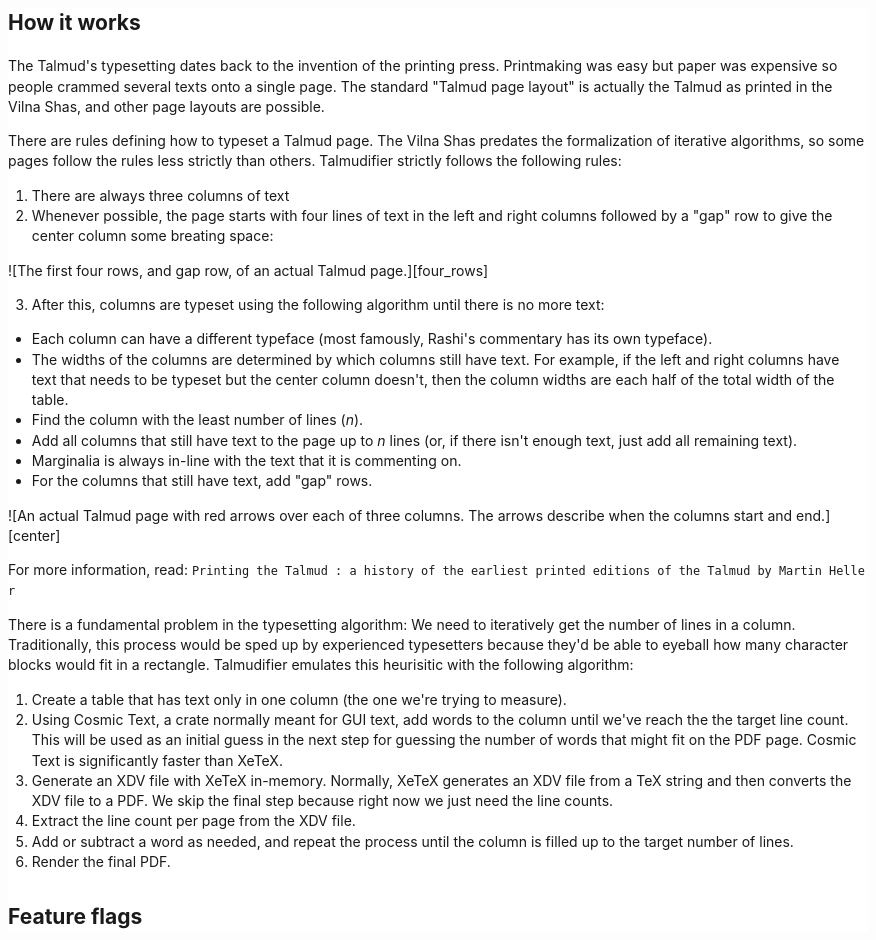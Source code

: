 ## How it works

The Talmud's typesetting dates back to the invention of the printing press. Printmaking was easy but paper was expensive so people crammed several texts onto a single page. The standard "Talmud page layout" is actually the Talmud as printed in the Vilna Shas, and other page layouts are possible.

There are rules defining how to typeset a Talmud page. The Vilna Shas predates the formalization of iterative algorithms, so some pages follow the rules less strictly than others. Talmudifier strictly follows the following rules:

1. There are always three columns of text
2. Whenever possible, the page starts with four lines of text in the left and right columns followed by a "gap" row to give the center column some breating space:

![The first four rows, and gap row, of an actual Talmud page.][four_rows]

3. After this, columns are typeset using the following algorithm until there is no more text:
 - Each column can have a different typeface (most famously, Rashi's commentary has its own typeface).
 - The widths of the columns are determined by which columns still have text. For example, if the left and right columns have text that needs to be typeset but the center column doesn't, then the column widths are each half of the total width of the table.
 - Find the column with the least number of lines (*n*).
 - Add all columns that still have text to the page up to *n* lines (or, if there isn't enough text, just add all remaining text).
 - Marginalia is always in-line with the text that it is commenting on.
 - For the columns that still have text, add "gap" rows.

![An actual Talmud page with red arrows over each of three columns. The arrows describe when the columns start and end.][center]


For more information, read: `Printing the Talmud : a history of the earliest printed editions of the Talmud by Martin Heller`

There is a fundamental problem in the typesetting algorithm: We need to iteratively get the number of lines in a column. Traditionally, this process would be sped up by experienced typesetters because they'd be able to eyeball how many character blocks would fit in a rectangle. Talmudifier emulates this heurisitic with the following algorithm:

1. Create a table that has text only in one column (the one we're trying to measure).
2. Using Cosmic Text, a crate normally meant for GUI text, add words to the column until we've reach the the target line count. This will be used as an initial guess in the next step for guessing the number of words that might fit on the PDF page. Cosmic Text is significantly faster than XeTeX.
3. Generate an XDV file with XeTeX in-memory. Normally, XeTeX generates an XDV file from a TeX string and then converts the XDV file to a PDF. We skip the final step because right now we just need the line counts.
4. Extract the line count per page from the XDV file.
5. Add or subtract a word as needed, and repeat the process until the column is filled up to the target number of lines.
6. Render the final PDF.

## Feature flags


[^1]: If `cargo vcpkg build` fails, it's probably because you've got a whitespace in the root file path. To fix: Move `target/vcpkg` to a directory without white spaces, such as: `C:/vcpkg`. Then: `cd C:/vcpkg` Then: `vcpkg install icu` on MacOS and Linux, or `vcpkg install icu --triplet x64-windows-static` on Windows. Then: Move `vcpkg/` back to `<project>/target/` The Internet implies that a newer compiler than what I'm using might fix the problem. Or maybe it won't. Sorry.
[^2]: There's no need for anything more complicated than this because Talmudifier is so slow.
[^3]: See the benchmark. With Python Talmudifier, a similar benchmark takes 216 seconds.